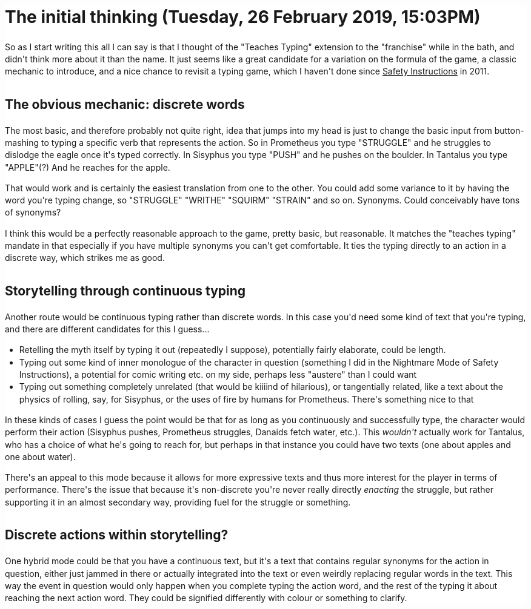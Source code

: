 # The initial thinking (Tuesday, 26 February 2019, 15:03PM)

So as I start writing this all I can say is that I thought of the "Teaches Typing" extension to the "franchise" while in the bath, and didn't think more about it than the name. It just seems like a great candidate for a variation on the formula of the game, a classic mechanic to introduce, and a nice chance to revisit a typing game, which I haven't done since [Safety Instructions](http://www.pippinbarr.com/games/safetyinstructions/SafetyInstructions.html) in 2011.

## The obvious mechanic: discrete words

The most basic, and therefore probably not quite right, idea that jumps into my head is just to change the basic input from button-mashing to typing a specific verb that represents the action. So in Prometheus you type "STRUGGLE" and he struggles to dislodge the eagle once it's typed correctly. In Sisyphus you type "PUSH" and he pushes on the boulder. In Tantalus you type "APPLE"(?) And he reaches for the apple.

That would work and is certainly the easiest translation from one to the other. You could add some variance to it by having the word you're typing change, so "STRUGGLE" "WRITHE" "SQUIRM" "STRAIN" and so on. Synonyms. Could conceivably have tons of synonyms?

I think this would be a perfectly reasonable approach to the game, pretty basic, but reasonable. It matches the "teaches typing" mandate in that especially if you have multiple synonyms you can't get comfortable. It ties the typing directly to an action in a discrete way, which strikes me as good.

## Storytelling through continuous typing

Another route would be continuous typing rather than discrete words. In this case you'd need some kind of text that you're typing, and there are different candidates for this I guess...

- Retelling the myth itself by typing it out (repeatedly I suppose), potentially fairly elaborate, could be length.
- Typing out some kind of inner monologue of the character in question (something I did in the Nightmare Mode of Safety Instructions), a potential for comic writing etc. on my side, perhaps less "austere" than I could want
- Typing out something completely unrelated (that would be kiiiind of hilarious), or tangentially related, like a text about the physics of rolling, say, for Sisyphus, or the uses of fire by humans for Prometheus. There's something nice to that

In these kinds of cases I guess the point would be that for as long as you continuously and successfully type, the character would perform their action (Sisyphus pushes, Prometheus struggles, Danaids fetch water, etc.). This _wouldn't_ actually work for Tantalus, who has a choice of what he's going to reach for, but perhaps in that instance you could have two texts (one about apples and one about water).

There's an appeal to this mode because it allows for more expressive texts and thus more interest for the player in terms of performance. There's the issue that because it's non-discrete you're never really directly _enacting_ the struggle, but rather supporting it in an almost secondary way, providing fuel for the struggle or something.

## Discrete actions within storytelling?

One hybrid mode could be that you have a continuous text, but it's a text that contains regular synonyms for the action in question, either just jammed in there or actually integrated into the text or even weirdly replacing regular words in the text. This way the event in question would only happen when you complete typing the action word, and the rest of the typing it about reaching the next action word. They could be signified differently with colour or something to clarify.
